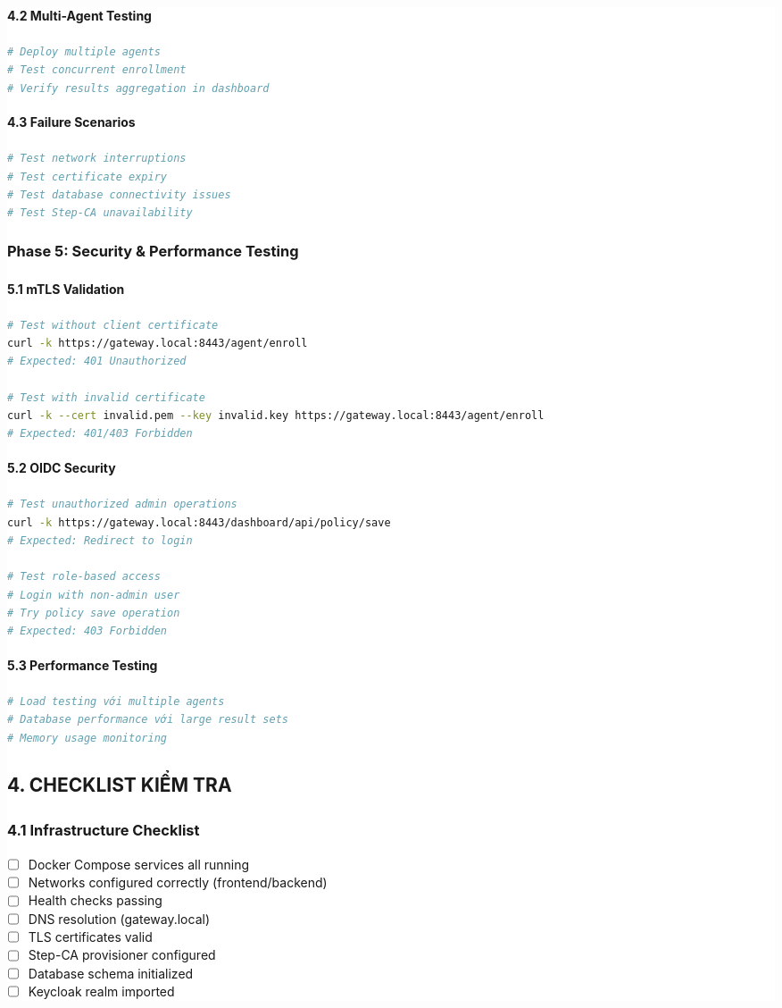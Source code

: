 #### 4.2 Multi-Agent Testing
```powershell
# Deploy multiple agents
# Test concurrent enrollment
# Verify results aggregation in dashboard
```

#### 4.3 Failure Scenarios
```bash
# Test network interruptions
# Test certificate expiry
# Test database connectivity issues
# Test Step-CA unavailability
```

### Phase 5: Security & Performance Testing

#### 5.1 mTLS Validation
```bash
# Test without client certificate
curl -k https://gateway.local:8443/agent/enroll
# Expected: 401 Unauthorized

# Test with invalid certificate
curl -k --cert invalid.pem --key invalid.key https://gateway.local:8443/agent/enroll
# Expected: 401/403 Forbidden
```

#### 5.2 OIDC Security
```bash
# Test unauthorized admin operations
curl -k https://gateway.local:8443/dashboard/api/policy/save
# Expected: Redirect to login

# Test role-based access
# Login with non-admin user
# Try policy save operation
# Expected: 403 Forbidden
```

#### 5.3 Performance Testing
```bash
# Load testing với multiple agents
# Database performance với large result sets  
# Memory usage monitoring
```

## 4. CHECKLIST KIỂM TRA

### 4.1 Infrastructure Checklist
- [ ] Docker Compose services all running
- [ ] Networks configured correctly (frontend/backend)
- [ ] Health checks passing
- [ ] DNS resolution (gateway.local)
- [ ] TLS certificates valid
- [ ] Step-CA provisioner configured
- [ ] Database schema initialized
- [ ] Keycloak realm imported
